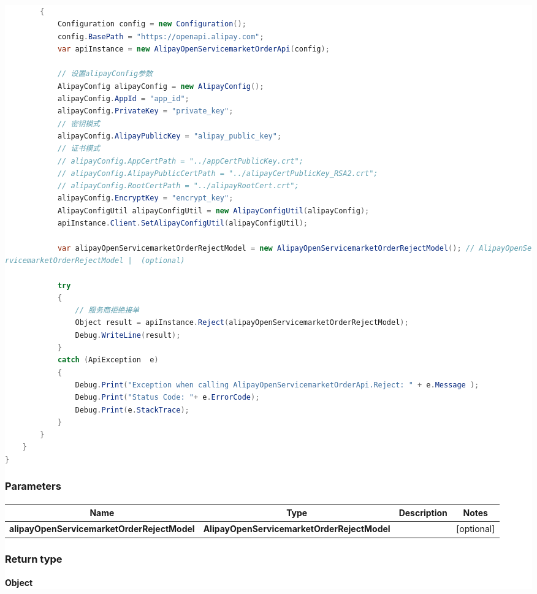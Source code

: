 ```csharp
        {
            Configuration config = new Configuration();
            config.BasePath = "https://openapi.alipay.com";
            var apiInstance = new AlipayOpenServicemarketOrderApi(config);

            // 设置alipayConfig参数
            AlipayConfig alipayConfig = new AlipayConfig();
            alipayConfig.AppId = "app_id";
            alipayConfig.PrivateKey = "private_key";
            // 密钥模式
            alipayConfig.AlipayPublicKey = "alipay_public_key";
            // 证书模式
            // alipayConfig.AppCertPath = "../appCertPublicKey.crt";
            // alipayConfig.AlipayPublicCertPath = "../alipayCertPublicKey_RSA2.crt";
            // alipayConfig.RootCertPath = "../alipayRootCert.crt";
            alipayConfig.EncryptKey = "encrypt_key";
            AlipayConfigUtil alipayConfigUtil = new AlipayConfigUtil(alipayConfig);
            apiInstance.Client.SetAlipayConfigUtil(alipayConfigUtil);

            var alipayOpenServicemarketOrderRejectModel = new AlipayOpenServicemarketOrderRejectModel(); // AlipayOpenServicemarketOrderRejectModel |  (optional) 

            try
            {
                // 服务商拒绝接单
                Object result = apiInstance.Reject(alipayOpenServicemarketOrderRejectModel);
                Debug.WriteLine(result);
            }
            catch (ApiException  e)
            {
                Debug.Print("Exception when calling AlipayOpenServicemarketOrderApi.Reject: " + e.Message );
                Debug.Print("Status Code: "+ e.ErrorCode);
                Debug.Print(e.StackTrace);
            }
        }
    }
}
```

### Parameters

Name | Type | Description  | Notes
------------- | ------------- | ------------- | -------------
 **alipayOpenServicemarketOrderRejectModel** | **AlipayOpenServicemarketOrderRejectModel**|  | [optional] 

### Return type

**Object**

